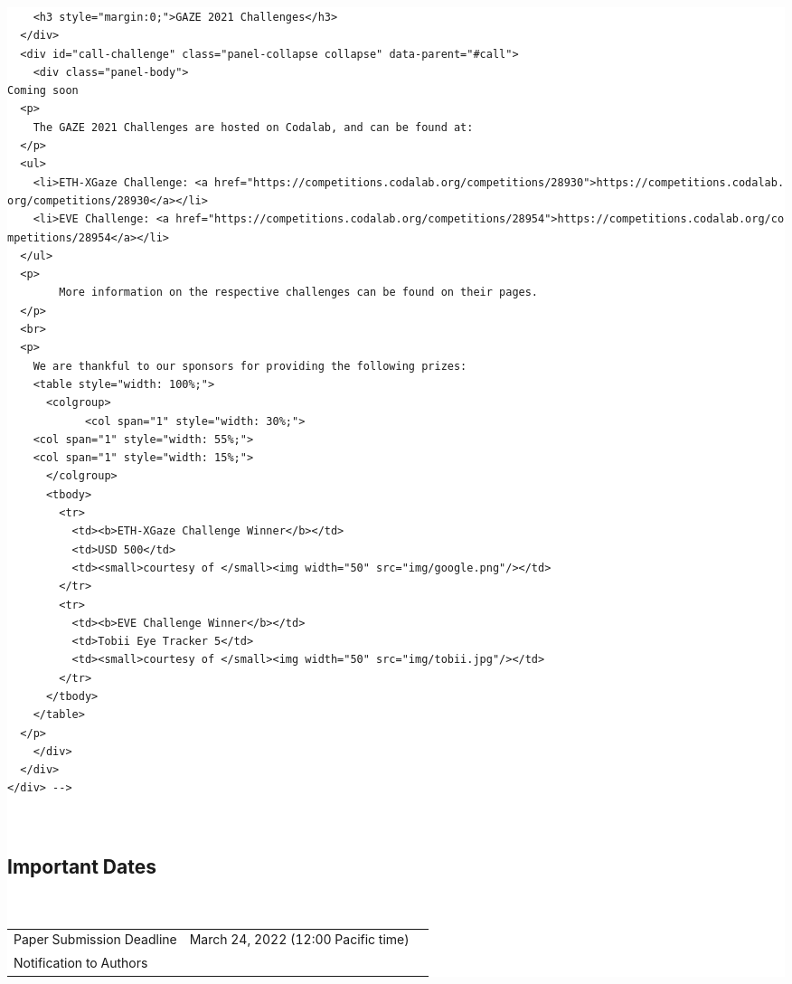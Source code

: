         <h3 style="margin:0;">GAZE 2021 Challenges</h3>
      </div>
      <div id="call-challenge" class="panel-collapse collapse" data-parent="#call">
        <div class="panel-body">
    Coming soon
	  <p>
	    The GAZE 2021 Challenges are hosted on Codalab, and can be found at:
	  </p>
	  <ul>
	    <li>ETH-XGaze Challenge: <a href="https://competitions.codalab.org/competitions/28930">https://competitions.codalab.org/competitions/28930</a></li>
	    <li>EVE Challenge: <a href="https://competitions.codalab.org/competitions/28954">https://competitions.codalab.org/competitions/28954</a></li>
	  </ul>
	  <p>
            More information on the respective challenges can be found on their pages.
	  </p>
	  <br>
	  <p>
	    We are thankful to our sponsors for providing the following prizes:
	    <table style="width: 100%;">
	      <colgroup>
                <col span="1" style="width: 30%;">
		<col span="1" style="width: 55%;">
		<col span="1" style="width: 15%;">
	      </colgroup>
	      <tbody>
	        <tr>
	          <td><b>ETH-XGaze Challenge Winner</b></td>
	          <td>USD 500</td>
	          <td><small>courtesy of </small><img width="50" src="img/google.png"/></td>
	        </tr>
	        <tr>
	          <td><b>EVE Challenge Winner</b></td>
	          <td>Tobii Eye Tracker 5</td>
	          <td><small>courtesy of </small><img width="50" src="img/tobii.jpg"/></td>
	        </tr>
	      </tbody>
	    </table>
	  </p>
        </div>
      </div>
    </div> -->
  </div>
</div><br>

<div class="row">
  <div class="col-xs-12"><a class="anchor" id="dates"></a>
    <h2>Important Dates</h2>
    <br>
    <table class="table table-striped">
      <tbody>
        <!-- <tr>
          <td>ETH-XGaze &amp; EVE Challenges Released</td>
          <td>February 13, 2021</td>
        </tr> -->
        <tr>
          <td>Paper Submission Deadline</td>
          <td>March 24, 2022 (12:00 Pacific time)</td>
	  <td><span class="countdown" reference="24 Mar 2022 12:00:00 PST"></span></td>
        </tr>
        <tr>
          <td>Notification to Authors</td>